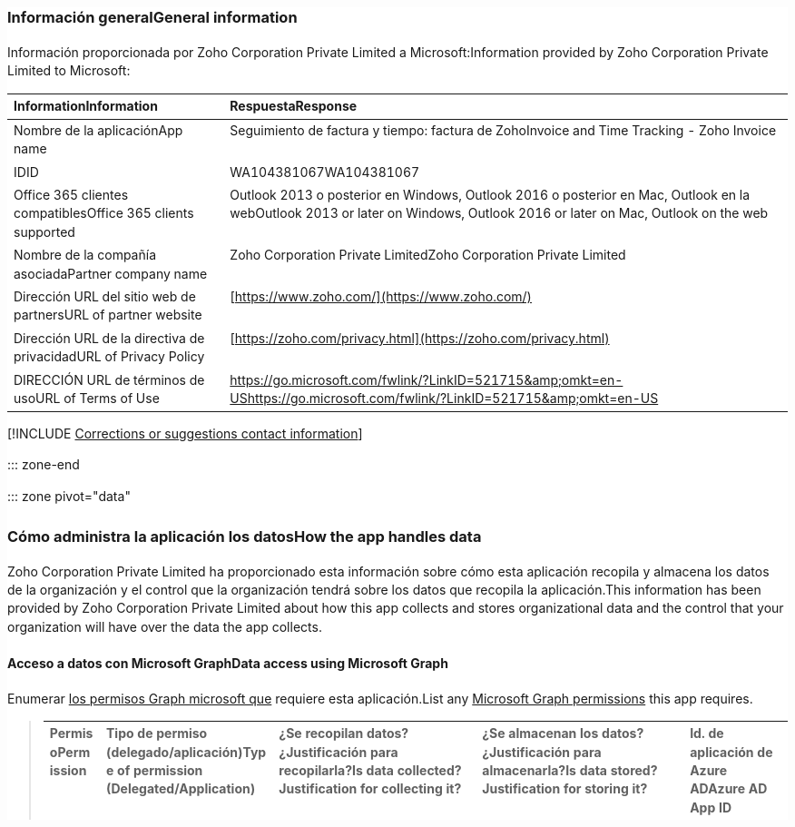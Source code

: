 ### <a name="general-information"></a><span data-ttu-id="c3b39-106">Información general</span><span class="sxs-lookup"><span data-stu-id="c3b39-106">General information</span></span>

<span data-ttu-id="c3b39-107">Información proporcionada por Zoho Corporation Private Limited a Microsoft:</span><span class="sxs-lookup"><span data-stu-id="c3b39-107">Information provided by Zoho Corporation Private Limited to Microsoft:</span></span>

| <span data-ttu-id="c3b39-108">**Information**</span><span class="sxs-lookup"><span data-stu-id="c3b39-108">**Information**</span></span> | <span data-ttu-id="c3b39-109">**Respuesta**</span><span class="sxs-lookup"><span data-stu-id="c3b39-109">**Response**</span></span> |
|:----------------|:-------------|
| <span data-ttu-id="c3b39-110">Nombre de la aplicación</span><span class="sxs-lookup"><span data-stu-id="c3b39-110">App name</span></span> | <span data-ttu-id="c3b39-111">Seguimiento de factura y tiempo: factura de Zoho</span><span class="sxs-lookup"><span data-stu-id="c3b39-111">Invoice and Time Tracking - Zoho Invoice</span></span> |
| <span data-ttu-id="c3b39-112">ID</span><span class="sxs-lookup"><span data-stu-id="c3b39-112">ID</span></span> | <span data-ttu-id="c3b39-113">WA104381067</span><span class="sxs-lookup"><span data-stu-id="c3b39-113">WA104381067</span></span> |
| <span data-ttu-id="c3b39-114">Office 365 clientes compatibles</span><span class="sxs-lookup"><span data-stu-id="c3b39-114">Office 365 clients supported</span></span> | <span data-ttu-id="c3b39-115">Outlook 2013 o posterior en Windows, Outlook 2016 o posterior en Mac, Outlook en la web</span><span class="sxs-lookup"><span data-stu-id="c3b39-115">Outlook 2013 or later on Windows, Outlook 2016 or later on Mac, Outlook on the web</span></span> |
| <span data-ttu-id="c3b39-116">Nombre de la compañía asociada</span><span class="sxs-lookup"><span data-stu-id="c3b39-116">Partner company name</span></span> | <span data-ttu-id="c3b39-117">Zoho Corporation Private Limited</span><span class="sxs-lookup"><span data-stu-id="c3b39-117">Zoho Corporation Private Limited</span></span> |
| <span data-ttu-id="c3b39-118">Dirección URL del sitio web de partners</span><span class="sxs-lookup"><span data-stu-id="c3b39-118">URL of partner website</span></span> | [https://www.zoho.com/](https://www.zoho.com/) |
| <span data-ttu-id="c3b39-119">Dirección URL de la directiva de privacidad</span><span class="sxs-lookup"><span data-stu-id="c3b39-119">URL of Privacy Policy</span></span> | [https://zoho.com/privacy.html](https://zoho.com/privacy.html) |
| <span data-ttu-id="c3b39-120">DIRECCIÓN URL de términos de uso</span><span class="sxs-lookup"><span data-stu-id="c3b39-120">URL of Terms of Use</span></span> | [<span data-ttu-id="c3b39-121"> https://go.microsoft.com/fwlink/?LinkID=521715&amp;omkt=en-US</span><span class="sxs-lookup"><span data-stu-id="c3b39-121">https://go.microsoft.com/fwlink/?LinkID=521715&amp;omkt=en-US</span></span>](https://go.microsoft.com/fwlink/?LinkID=521715&amp;omkt=en-US) |

 [!INCLUDE [Corrections or suggestions contact information](../includes/corrections-or-suggestions.md)]

::: zone-end

::: zone pivot="data"

### <a name="how-the-app-handles-data"></a><span data-ttu-id="c3b39-122">Cómo administra la aplicación los datos</span><span class="sxs-lookup"><span data-stu-id="c3b39-122">How the app handles data</span></span>

<span data-ttu-id="c3b39-123">Zoho Corporation Private Limited ha proporcionado esta información sobre cómo esta aplicación recopila y almacena los datos de la organización y el control que la organización tendrá sobre los datos que recopila la aplicación.</span><span class="sxs-lookup"><span data-stu-id="c3b39-123">This information has been provided by Zoho Corporation Private Limited about how this app collects and stores organizational data and the control that your organization will have over the data the app collects.</span></span>

#### <a name="data-access-using-microsoft-graph"></a><span data-ttu-id="c3b39-124">Acceso a datos con Microsoft Graph</span><span class="sxs-lookup"><span data-stu-id="c3b39-124">Data access using Microsoft Graph</span></span>

<span data-ttu-id="c3b39-125">Enumerar [los permisos Graph microsoft que](https://docs.microsoft.com/graph/permissions-reference) requiere esta aplicación.</span><span class="sxs-lookup"><span data-stu-id="c3b39-125">List any [Microsoft Graph permissions](https://docs.microsoft.com/graph/permissions-reference) this app requires.</span></span>

>| <span data-ttu-id="c3b39-126">**Permiso**</span><span class="sxs-lookup"><span data-stu-id="c3b39-126">**Permission**</span></span>  | <span data-ttu-id="c3b39-127">**Tipo de permiso (delegado/aplicación)**</span><span class="sxs-lookup"><span data-stu-id="c3b39-127">**Type of permission (Delegated/Application)**</span></span> | <span data-ttu-id="c3b39-128">**¿Se recopilan datos? ¿Justificación para recopilarla?**</span><span class="sxs-lookup"><span data-stu-id="c3b39-128">**Is data collected? Justification for collecting it?**</span></span> | <span data-ttu-id="c3b39-129">**¿Se almacenan los datos? ¿Justificación para almacenarla?**</span><span class="sxs-lookup"><span data-stu-id="c3b39-129">**Is data stored? Justification for storing it?**</span></span> | <span data-ttu-id="c3b39-130">**Id. de aplicación de Azure AD**</span><span class="sxs-lookup"><span data-stu-id="c3b39-130">**Azure AD App ID**</span></span> |
>|:----------------|:--------------------|:---------------------------------------------------|:--------------------------|:--------------------------|